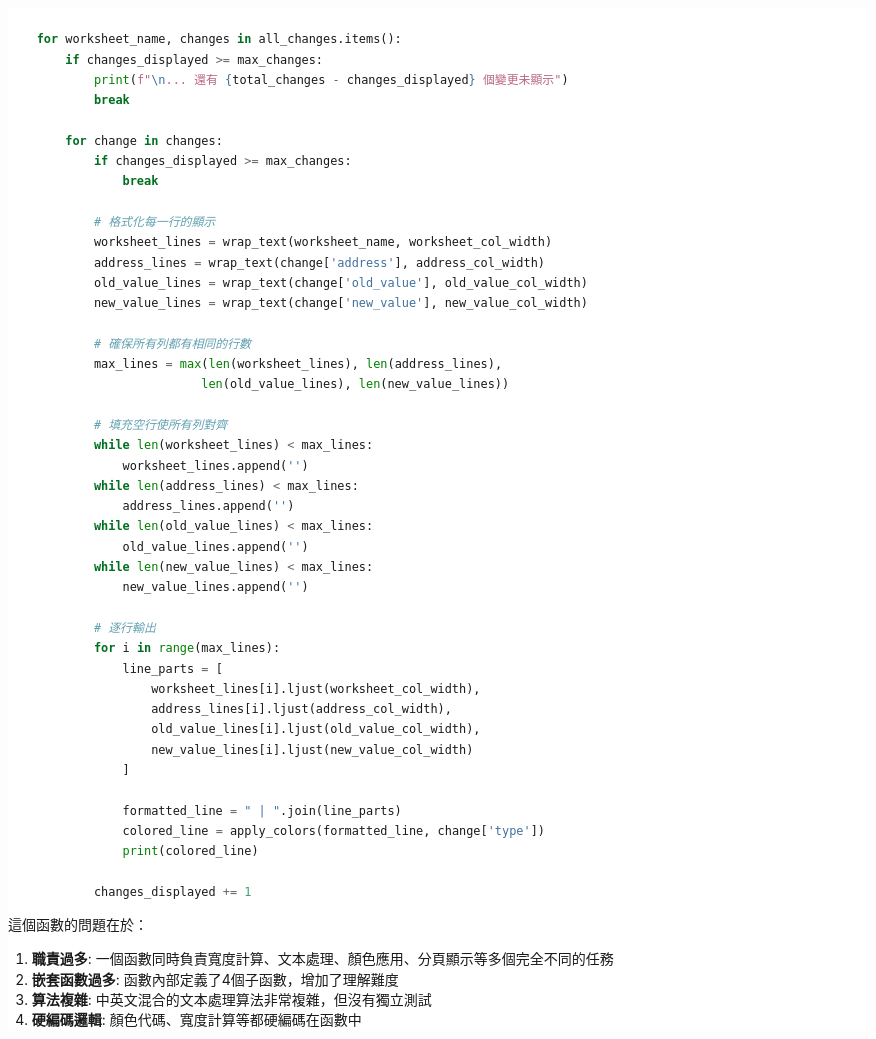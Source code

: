 ```python
    
    for worksheet_name, changes in all_changes.items():
        if changes_displayed >= max_changes:
            print(f"\n... 還有 {total_changes - changes_displayed} 個變更未顯示")
            break
            
        for change in changes:
            if changes_displayed >= max_changes:
                break
                
            # 格式化每一行的顯示
            worksheet_lines = wrap_text(worksheet_name, worksheet_col_width)
            address_lines = wrap_text(change['address'], address_col_width)
            old_value_lines = wrap_text(change['old_value'], old_value_col_width)
            new_value_lines = wrap_text(change['new_value'], new_value_col_width)
            
            # 確保所有列都有相同的行數
            max_lines = max(len(worksheet_lines), len(address_lines), 
                           len(old_value_lines), len(new_value_lines))
            
            # 填充空行使所有列對齊
            while len(worksheet_lines) < max_lines:
                worksheet_lines.append('')
            while len(address_lines) < max_lines:
                address_lines.append('')
            while len(old_value_lines) < max_lines:
                old_value_lines.append('')
            while len(new_value_lines) < max_lines:
                new_value_lines.append('')
            
            # 逐行輸出
            for i in range(max_lines):
                line_parts = [
                    worksheet_lines[i].ljust(worksheet_col_width),
                    address_lines[i].ljust(address_col_width),
                    old_value_lines[i].ljust(old_value_col_width),
                    new_value_lines[i].ljust(new_value_col_width)
                ]
                
                formatted_line = " | ".join(line_parts)
                colored_line = apply_colors(formatted_line, change['type'])
                print(colored_line)
            
            changes_displayed += 1
```

這個函數的問題在於：

1. **職責過多**: 一個函數同時負責寬度計算、文本處理、顏色應用、分頁顯示等多個完全不同的任務
2. **嵌套函數過多**: 函數內部定義了4個子函數，增加了理解難度
3. **算法複雜**: 中英文混合的文本處理算法非常複雜，但沒有獨立測試
4. **硬編碼邏輯**: 顏色代碼、寬度計算等都硬編碼在函數中
